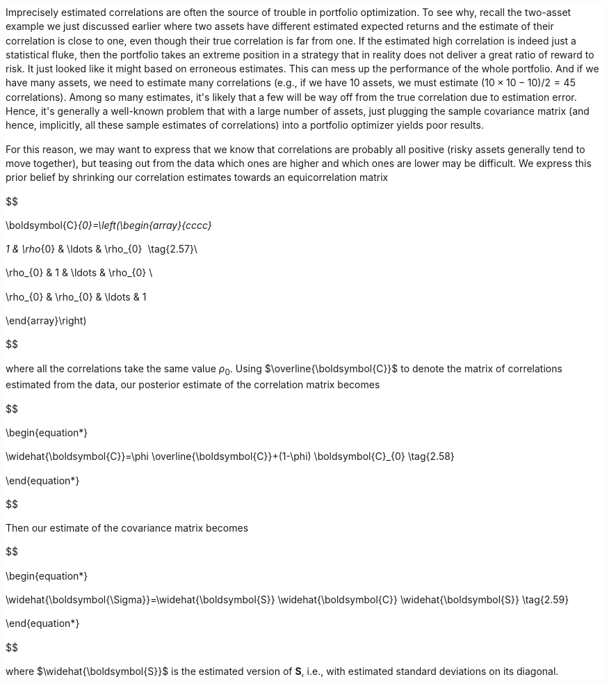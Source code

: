 Imprecisely estimated correlations are often the source of trouble in portfolio optimization. To see why,  recall the two-asset example we just discussed earlier where two assets have different estimated expected returns and the estimate of their correlation is close to one,  even though their true correlation is far from one. If the estimated high correlation is indeed just a statistical fluke,  then the portfolio takes an extreme position in a strategy that in reality does not deliver a great ratio of reward to risk. It just looked like it might based on erroneous estimates. This can mess up the performance of the whole portfolio. And if we have many assets,  we need to estimate many correlations (e.g.,  if we have 10 assets,  we must estimate $(10 \times 10-10) / 2=45$ correlations). Among so many estimates,  it's likely that a few will be way off from the true correlation due to estimation error. Hence,  it's generally a well-known problem that with a large number of assets,  just plugging the sample covariance matrix (and hence,  implicitly,  all these sample estimates of correlations) into a portfolio optimizer yields poor results.

For this reason,  we may want to express that we know that correlations are probably all positive (risky assets generally tend to move together),  but teasing out from the data which ones are higher and which ones are lower may be difficult. We express this prior belief by shrinking our correlation estimates towards an equicorrelation matrix

$$

\boldsymbol{C}_{0}=\left(\begin{array}{cccc}_

_1 & \rho_{0} & \ldots & \rho_{0}  \tag{2.57}\\

\rho_{0} & 1 & \ldots & \rho_{0} \\

\rho_{0} & \rho_{0} & \ldots & 1

\end{array}\right)

$$

where all the correlations take the same value $\rho_{0}$. Using $\overline{\boldsymbol{C}}$ to denote the matrix of correlations estimated from the data,  our posterior estimate of the correlation matrix becomes

$$

\begin{equation*}

\widehat{\boldsymbol{C}}=\phi \overline{\boldsymbol{C}}+(1-\phi) \boldsymbol{C}_{0} \tag{2.58}

\end{equation*}

$$

Then our estimate of the covariance matrix becomes

$$

\begin{equation*}

\widehat{\boldsymbol{\Sigma}}=\widehat{\boldsymbol{S}} \widehat{\boldsymbol{C}} \widehat{\boldsymbol{S}} \tag{2.59}

\end{equation*}

$$

where $\widehat{\boldsymbol{S}}$ is the estimated version of $\boldsymbol{S}$,  i.e.,  with estimated standard deviations on its diagonal.

